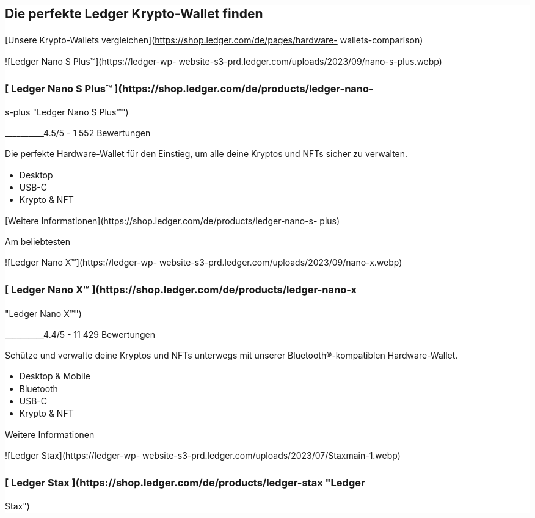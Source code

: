 ## Die perfekte Ledger Krypto-Wallet finden

[Unsere Krypto-Wallets vergleichen](https://shop.ledger.com/de/pages/hardware-
wallets-comparison)

[](https://shop.ledger.com/de/products/ledger-nano-s-plus)

![Ledger Nano S Plus™](https://ledger-wp-
website-s3-prd.ledger.com/uploads/2023/09/nano-s-plus.webp)

###  [ Ledger Nano S Plus™ ](https://shop.ledger.com/de/products/ledger-nano-
s-plus "Ledger Nano S Plus™")

__________4.5/5 - 1 552 Bewertungen

Die perfekte Hardware-Wallet für den Einstieg, um alle deine Kryptos und NFTs
sicher zu verwalten.  

  * Desktop
  * USB-C
  * Krypto & NFT

[Weitere Informationen](https://shop.ledger.com/de/products/ledger-nano-s-
plus)

[](https://shop.ledger.com/de/products/ledger-nano-x) Am beliebtesten

![Ledger Nano X™](https://ledger-wp-
website-s3-prd.ledger.com/uploads/2023/09/nano-x.webp)

###  [ Ledger Nano X™ ](https://shop.ledger.com/de/products/ledger-nano-x
"Ledger Nano X™")

__________4.4/5 - 11 429 Bewertungen

Schütze und verwalte deine Kryptos und NFTs unterwegs mit unserer
Bluetooth®-kompatiblen Hardware-Wallet.

  * Desktop & Mobile
  * Bluetooth
  * USB-C
  * Krypto & NFT

[Weitere Informationen](https://shop.ledger.com/de/products/ledger-nano-x)

[](https://shop.ledger.com/de/products/ledger-stax)

![Ledger Stax](https://ledger-wp-
website-s3-prd.ledger.com/uploads/2023/07/Staxmain-1.webp)

###  [ Ledger Stax ](https://shop.ledger.com/de/products/ledger-stax "Ledger
Stax")
